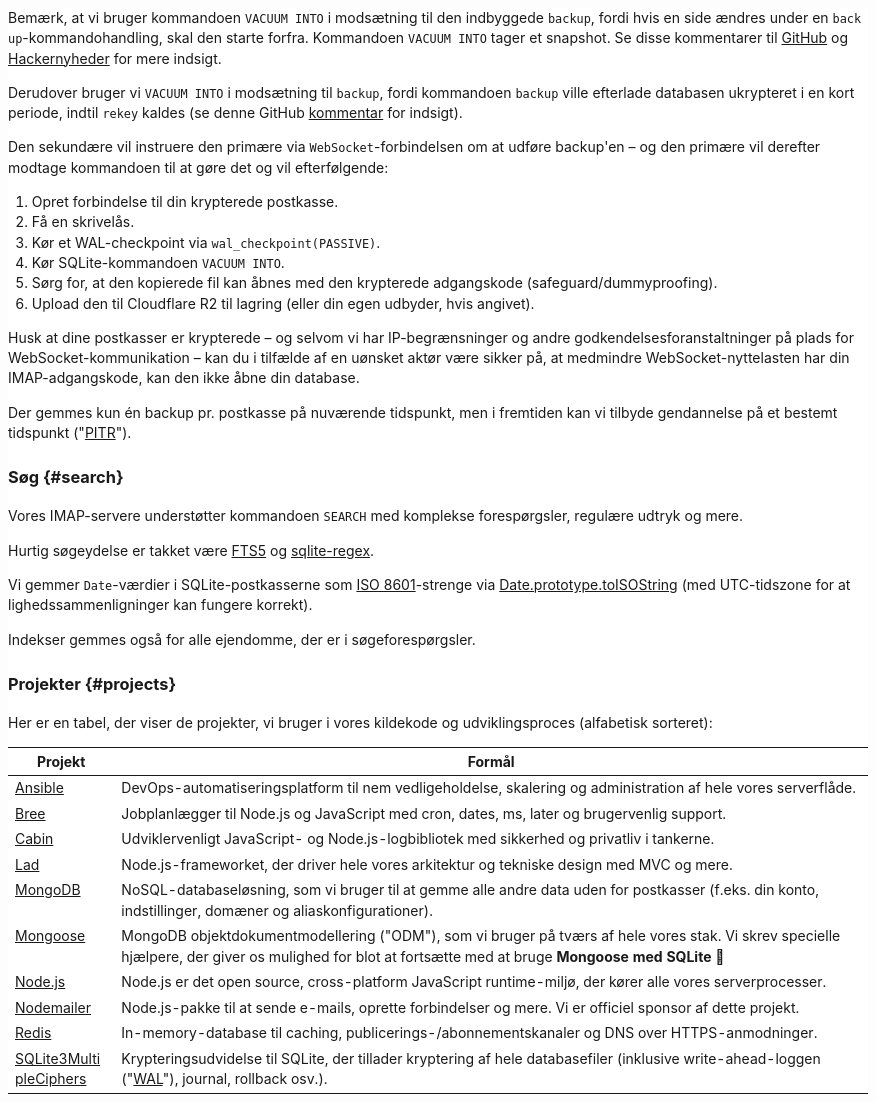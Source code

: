 Bemærk, at vi bruger kommandoen `VACUUM INTO` i modsætning til den indbyggede `backup`, fordi hvis en side ændres under en `backup`-kommandohandling, skal den starte forfra. Kommandoen `VACUUM INTO` tager et snapshot. Se disse kommentarer til [GitHub](https://github.com/benbjohnson/litestream.io/issues/56) og [Hackernyheder](https://news.ycombinator.com/item?id=31387556) for mere indsigt.

Derudover bruger vi `VACUUM INTO` i modsætning til `backup`, fordi kommandoen `backup` ville efterlade databasen ukrypteret i en kort periode, indtil `rekey` kaldes (se denne GitHub [kommentar](https://github.com/m4heshd/better-sqlite3-multiple-ciphers/issues/46#issuecomment-1468018927) for indsigt).

Den sekundære vil instruere den primære via `WebSocket`-forbindelsen om at udføre backup'en – og den primære vil derefter modtage kommandoen til at gøre det og vil efterfølgende:

1. Opret forbindelse til din krypterede postkasse.
2. Få en skrivelås.
3. Kør et WAL-checkpoint via `wal_checkpoint(PASSIVE)`.
4. Kør SQLite-kommandoen `VACUUM INTO`.
5. Sørg for, at den kopierede fil kan åbnes med den krypterede adgangskode (safeguard/dummyproofing).
6. Upload den til Cloudflare R2 til lagring (eller din egen udbyder, hvis angivet).



Husk at dine postkasser er krypterede – og selvom vi har IP-begrænsninger og andre godkendelsesforanstaltninger på plads for WebSocket-kommunikation – kan du i tilfælde af en uønsket aktør være sikker på, at medmindre WebSocket-nyttelasten har din IMAP-adgangskode, kan den ikke åbne din database.

Der gemmes kun én backup pr. postkasse på nuværende tidspunkt, men i fremtiden kan vi tilbyde gendannelse på et bestemt tidspunkt ("[PITR](https://en.wikipedia.org/wiki/Point-in-time_recovery)").

### Søg {#search}

Vores IMAP-servere understøtter kommandoen `SEARCH` med komplekse forespørgsler, regulære udtryk og mere.

Hurtig søgeydelse er takket være [FTS5](https://www.sqlite.org/fts5.html) og [sqlite-regex](https://github.com/asg017/sqlite-regex#sqlite-regex).

Vi gemmer `Date`-værdier i SQLite-postkasserne som [ISO 8601](https://en.wikipedia.org/wiki/ISO\_8601)-strenge via [Date.prototype.toISOString](https://developer.mozilla.org/en-US/docs/Web/JavaScript/Reference/Global_Objects/Date/toISOString) (med UTC-tidszone for at lighedssammenligninger kan fungere korrekt).

Indekser gemmes også for alle ejendomme, der er i søgeforespørgsler.

### Projekter {#projects}

Her er en tabel, der viser de projekter, vi bruger i vores kildekode og udviklingsproces (alfabetisk sorteret):

| Projekt | Formål |
| --------------------------------------------------------------------------------------------- | -------------------------------------------------------------------------------------------------------------------------------------------------------------------------------------------------------------------------------------------------------------------------------------------------------------------------------------------------------------------- |
| [Ansible](https://www.ansible.com/) | DevOps-automatiseringsplatform til nem vedligeholdelse, skalering og administration af hele vores serverflåde. |
| [Bree](https://github.com/breejs/bree) | Jobplanlægger til Node.js og JavaScript med cron, dates, ms, later og brugervenlig support. |
| [Cabin](https://github.com/cabinjs/cabin) | Udviklervenligt JavaScript- og Node.js-logbibliotek med sikkerhed og privatliv i tankerne. |
| [Lad](https://github.com/ladjs/lad) | Node.js-frameworket, der driver hele vores arkitektur og tekniske design med MVC og mere. |
| [MongoDB](https://www.mongodb.com/) | NoSQL-databaseløsning, som vi bruger til at gemme alle andre data uden for postkasser (f.eks. din konto, indstillinger, domæner og aliaskonfigurationer). |
| [Mongoose](https://github.com/Automattic/mongoose) | MongoDB objektdokumentmodellering ("ODM"), som vi bruger på tværs af hele vores stak. Vi skrev specielle hjælpere, der giver os mulighed for blot at fortsætte med at bruge **Mongoose med SQLite** :tada: |
| [Node.js](https://nodejs.org/en) | Node.js er det open source, cross-platform JavaScript runtime-miljø, der kører alle vores serverprocesser. |
| [Nodemailer](https://github.com/nodemailer/nodemailer) | Node.js-pakke til at sende e-mails, oprette forbindelser og mere. Vi er officiel sponsor af dette projekt. |
| [Redis](https://redis.io/) | In-memory-database til caching, publicerings-/abonnementskanaler og DNS over HTTPS-anmodninger. |
| [SQLite3MultipleCiphers](https://github.com/utelle/SQLite3MultipleCiphers) | Krypteringsudvidelse til SQLite, der tillader kryptering af hele databasefiler (inklusive write-ahead-loggen ("[WAL](https://www.sqlite.org/wal.html)"), journal, rollback osv.). |